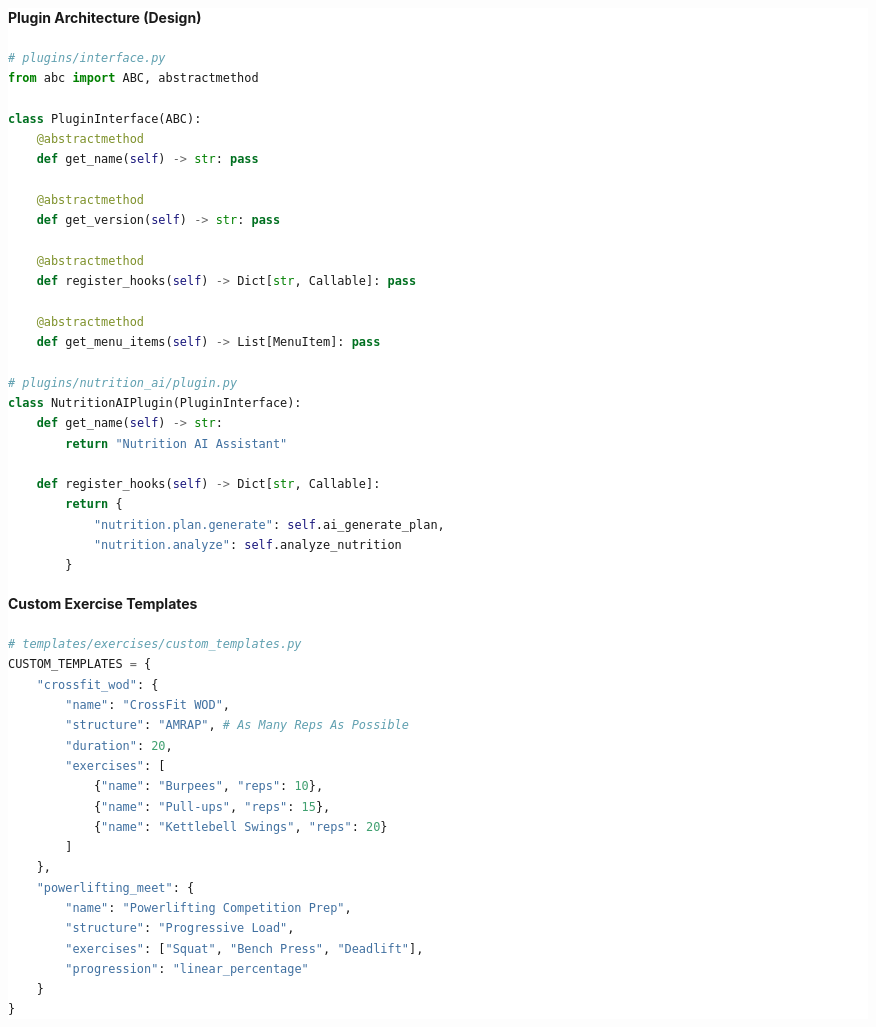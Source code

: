 #### **Plugin Architecture (Design)**
```python
# plugins/interface.py
from abc import ABC, abstractmethod

class PluginInterface(ABC):
    @abstractmethod
    def get_name(self) -> str: pass

    @abstractmethod
    def get_version(self) -> str: pass

    @abstractmethod
    def register_hooks(self) -> Dict[str, Callable]: pass

    @abstractmethod
    def get_menu_items(self) -> List[MenuItem]: pass

# plugins/nutrition_ai/plugin.py
class NutritionAIPlugin(PluginInterface):
    def get_name(self) -> str:
        return "Nutrition AI Assistant"

    def register_hooks(self) -> Dict[str, Callable]:
        return {
            "nutrition.plan.generate": self.ai_generate_plan,
            "nutrition.analyze": self.analyze_nutrition
        }
```

#### **Custom Exercise Templates**
```python
# templates/exercises/custom_templates.py
CUSTOM_TEMPLATES = {
    "crossfit_wod": {
        "name": "CrossFit WOD",
        "structure": "AMRAP", # As Many Reps As Possible
        "duration": 20,
        "exercises": [
            {"name": "Burpees", "reps": 10},
            {"name": "Pull-ups", "reps": 15},
            {"name": "Kettlebell Swings", "reps": 20}
        ]
    },
    "powerlifting_meet": {
        "name": "Powerlifting Competition Prep",
        "structure": "Progressive Load",
        "exercises": ["Squat", "Bench Press", "Deadlift"],
        "progression": "linear_percentage"
    }
}
```
